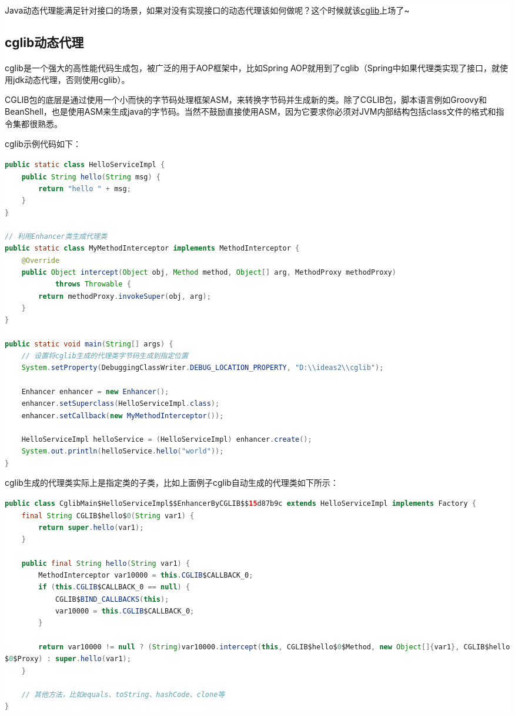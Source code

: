 Java动态代理能满足针对接口的场景，如果对没有实现接口的动态代理该如何做呢？这个时候就该[cglib](https://baike.baidu.com/item/cglib/9178356?fr=aladdin)上场了~

## cglib动态代理

cglib是一个强大的高性能代码生成包，被广泛的用于AOP框架中，比如Spring AOP就用到了cglib（Spring中如果代理类实现了接口，就使用jdk动态代理，否则使用cglib）。

CGLIB包的底层是通过使用一个小而快的字节码处理框架ASM，来转换字节码并生成新的类。除了CGLIB包，脚本语言例如Groovy和BeanShell，也是使用ASM来生成java的字节码。当然不鼓励直接使用ASM，因为它要求你必须对JVM内部结构包括class文件的格式和指令集都很熟悉。

cglib示例代码如下：
```java
public static class HelloServiceImpl {
    public String hello(String msg) {
        return "hello " + msg;
    }
}

// 利用Enhancer类生成代理类
public static class MyMethodInterceptor implements MethodInterceptor {
    @Override
    public Object intercept(Object obj, Method method, Object[] arg, MethodProxy methodProxy)
            throws Throwable {
        return methodProxy.invokeSuper(obj, arg);
    }
}

public static void main(String[] args) {
    // 设置将cglib生成的代理类字节码生成到指定位置
    System.setProperty(DebuggingClassWriter.DEBUG_LOCATION_PROPERTY, "D:\\ideas2\\cglib");

    Enhancer enhancer = new Enhancer();
    enhancer.setSuperclass(HelloServiceImpl.class);
    enhancer.setCallback(new MyMethodInterceptor());

    HelloServiceImpl helloService = (HelloServiceImpl) enhancer.create();
    System.out.println(helloService.hello("world"));
}
```

cglib生成的代理类实际上是指定类的子类，比如上面例子cglib自动生成的代理类如下所示：
```java
public class CglibMain$HelloServiceImpl$$EnhancerByCGLIB$$15d87b9c extends HelloServiceImpl implements Factory {
	final String CGLIB$hello$0(String var1) {
        return super.hello(var1);
    }

    public final String hello(String var1) {
        MethodInterceptor var10000 = this.CGLIB$CALLBACK_0;
        if (this.CGLIB$CALLBACK_0 == null) {
            CGLIB$BIND_CALLBACKS(this);
            var10000 = this.CGLIB$CALLBACK_0;
        }

        return var10000 != null ? (String)var10000.intercept(this, CGLIB$hello$0$Method, new Object[]{var1}, CGLIB$hello$0$Proxy) : super.hello(var1);
    }
	
    // 其他方法，比如equals、toString、hashCode、clone等
}
```
